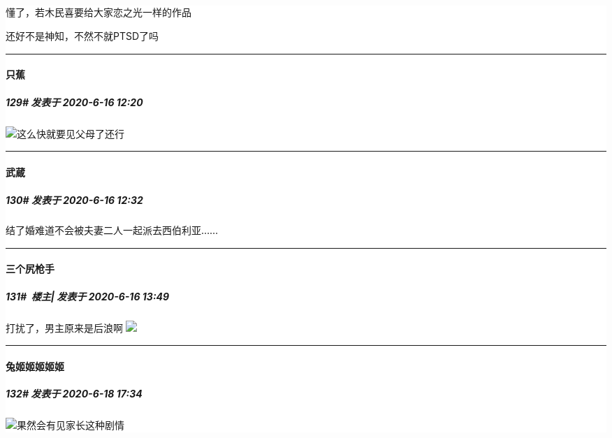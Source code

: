 
懂了，若木民喜要给大家恋之光一样的作品

还好不是神知，不然不就PTSD了吗







-----

####  只蕉  
##### 129#       发表于 2020-6-16 12:20



<img src="https://static.saraba1st.com/image/smiley/face2017/003.png" referrerpolicy="no-referrer">这么快就要见父母了还行







-----

####  武蔵  
##### 130#       发表于 2020-6-16 12:32




结了婚难道不会被夫妻二人一起派去西伯利亚……







-----

####  三个尻枪手  
##### 131#         楼主| 发表于 2020-6-16 13:49




打扰了，男主原来是后浪啊
<img src="https://static.saraba1st.com/image/smiley/face2017/125.png" referrerpolicy="no-referrer">








-----

####  兔姬姬姬姬姬  
##### 132#       发表于 2020-6-18 17:34



<img src="https://static.saraba1st.com/image/smiley/face2017/001.png" referrerpolicy="no-referrer">果然会有见家长这种剧情
